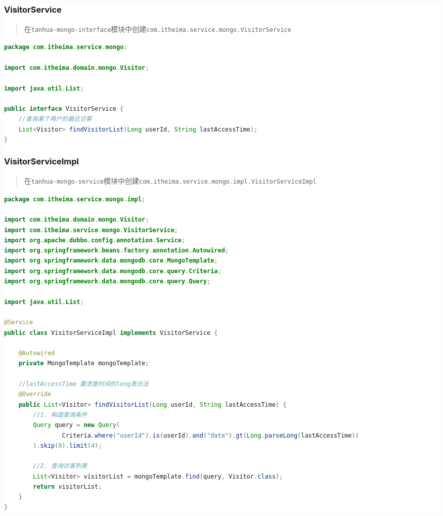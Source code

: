 ### VisitorService

>在`tanhua-mongo-interface`模块中创建`com.itheima.service.mongo.VisitorService`

~~~java
package com.itheima.service.mongo;

import com.itheima.domain.mongo.Visitor;

import java.util.List;

public interface VisitorService {
    //查询某个用户的最近访客
    List<Visitor> findVisitorList(Long userId, String lastAccessTime);
}
~~~

### VisitorServiceImpl

>在`tanhua-mongo-service`模块中创建`com.itheima.service.mongo.impl.VisitorServiceImpl`

~~~java
package com.itheima.service.mongo.impl;

import com.itheima.domain.mongo.Visitor;
import com.itheima.service.mongo.VisitorService;
import org.apache.dubbo.config.annotation.Service;
import org.springframework.beans.factory.annotation.Autowired;
import org.springframework.data.mongodb.core.MongoTemplate;
import org.springframework.data.mongodb.core.query.Criteria;
import org.springframework.data.mongodb.core.query.Query;

import java.util.List;

@Service
public class VisitorServiceImpl implements VisitorService {

    @Autowired
    private MongoTemplate mongoTemplate;

    //lastAccessTime 要求是时间的long表示法
    @Override
    public List<Visitor> findVisitorList(Long userId, String lastAccessTime) {
        //1. 构造查询条件
        Query query = new Query(
                Criteria.where("userId").is(userId).and("date").gt(Long.parseLong(lastAccessTime))
        ).skip(0).limit(4);

        //2. 查询访客列表
        List<Visitor> visitorList = mongoTemplate.find(query, Visitor.class);
        return visitorList;
    }
}
~~~
